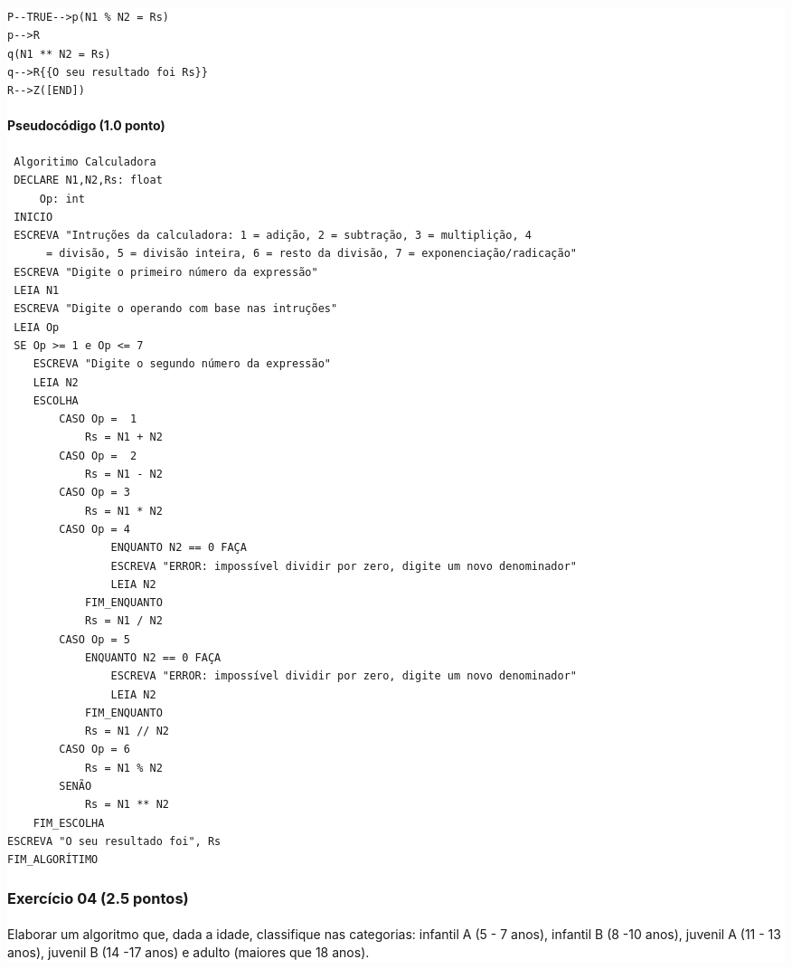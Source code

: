 ```mermaid
P--TRUE-->p(N1 % N2 = Rs)
p-->R
q(N1 ** N2 = Rs)
q-->R{{O seu resultado foi Rs}}
R-->Z([END])
```

#### Pseudocódigo (1.0 ponto)

```
 Algoritimo Calculadora
 DECLARE N1,N2,Rs: float
	 Op: int
 INICIO
 ESCREVA "Intruções da calculadora: 1 = adição, 2 = subtração, 3 = multiplição, 4              
	  = divisão, 5 = divisão inteira, 6 = resto da divisão, 7 = exponenciação/radicação" 
 ESCREVA "Digite o primeiro número da expressão"
 LEIA N1
 ESCREVA "Digite o operando com base nas intruções"
 LEIA Op
 SE Op >= 1 e Op <= 7
	ESCREVA "Digite o segundo número da expressão"
	LEIA N2
	ESCOLHA
		CASO Op =  1
			Rs = N1 + N2
		CASO Op =  2
			Rs = N1 - N2
		CASO Op = 3
			Rs = N1 * N2
		CASO Op = 4
		        ENQUANTO N2 == 0 FAÇA
				ESCREVA "ERROR: impossível dividir por zero, digite um novo denominador"
				LEIA N2
			FIM_ENQUANTO
			Rs = N1 / N2
		CASO Op = 5
			ENQUANTO N2 == 0 FAÇA
				ESCREVA "ERROR: impossível dividir por zero, digite um novo denominador"
				LEIA N2
			FIM_ENQUANTO
			Rs = N1 // N2
		CASO Op = 6
			Rs = N1 % N2
		SENÃO
 			Rs = N1 ** N2   
	FIM_ESCOLHA 
ESCREVA "O seu resultado foi", Rs    
FIM_ALGORÍTIMO
```

### Exercício 04 (2.5 pontos)
Elaborar um algoritmo que, dada a idade, classifique nas categorias: infantil A (5 - 7 anos), infantil B (8 -10 anos), juvenil A (11 - 13 anos), juvenil B (14 -17 anos) e adulto (maiores que 18 anos).
